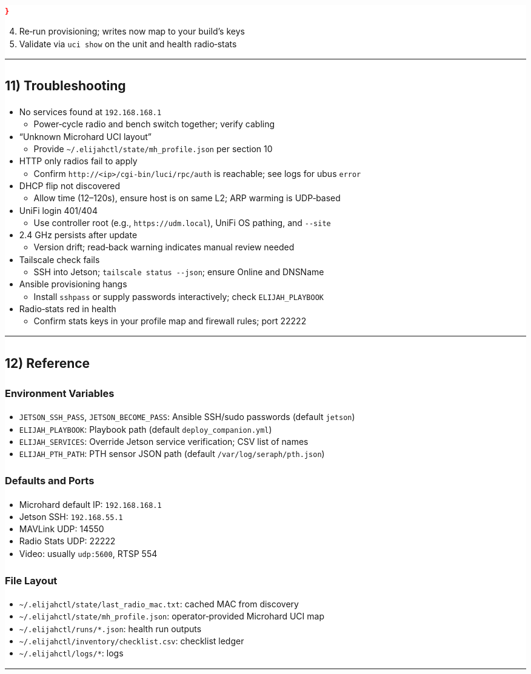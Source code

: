 ```json
}
```

4. Re‑run provisioning; writes now map to your build’s keys
5. Validate via `uci show` on the unit and health radio‑stats

---

## 11) Troubleshooting

- No services found at `192.168.168.1`
  - Power‑cycle radio and bench switch together; verify cabling
- “Unknown Microhard UCI layout”
  - Provide `~/.elijahctl/state/mh_profile.json` per section 10
- HTTP only radios fail to apply
  - Confirm `http://<ip>/cgi-bin/luci/rpc/auth` is reachable; see logs for ubus `error`
- DHCP flip not discovered
  - Allow time (12–120s), ensure host is on same L2; ARP warming is UDP‑based
- UniFi login 401/404
  - Use controller root (e.g., `https://udm.local`), UniFi OS pathing, and `--site`
- 2.4 GHz persists after update
  - Version drift; read‑back warning indicates manual review needed
- Tailscale check fails
  - SSH into Jetson; `tailscale status --json`; ensure Online and DNSName
- Ansible provisioning hangs
  - Install `sshpass` or supply passwords interactively; check `ELIJAH_PLAYBOOK`
- Radio‑stats red in health
  - Confirm stats keys in your profile map and firewall rules; port 22222

---

## 12) Reference

### Environment Variables

- `JETSON_SSH_PASS`, `JETSON_BECOME_PASS`: Ansible SSH/sudo passwords (default `jetson`)
- `ELIJAH_PLAYBOOK`: Playbook path (default `deploy_companion.yml`)
- `ELIJAH_SERVICES`: Override Jetson service verification; CSV list of names
- `ELIJAH_PTH_PATH`: PTH sensor JSON path (default `/var/log/seraph/pth.json`)

### Defaults and Ports

- Microhard default IP: `192.168.168.1`
- Jetson SSH: `192.168.55.1`
- MAVLink UDP: 14550
- Radio Stats UDP: 22222
- Video: usually `udp:5600`, RTSP 554

### File Layout

- `~/.elijahctl/state/last_radio_mac.txt`: cached MAC from discovery
- `~/.elijahctl/state/mh_profile.json`: operator‑provided Microhard UCI map
- `~/.elijahctl/runs/*.json`: health run outputs
- `~/.elijahctl/inventory/checklist.csv`: checklist ledger
- `~/.elijahctl/logs/*`: logs

---